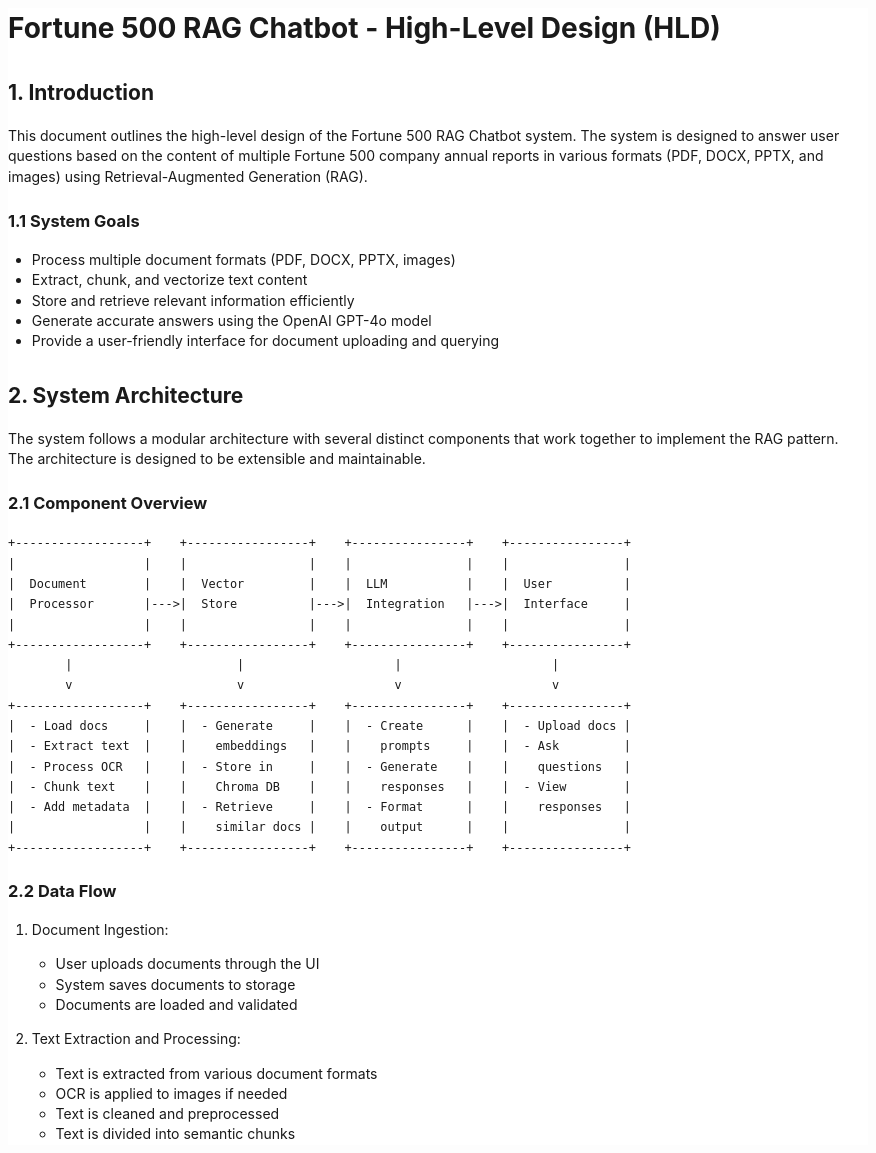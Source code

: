 # Fortune 500 RAG Chatbot - High-Level Design (HLD)

## 1. Introduction

This document outlines the high-level design of the Fortune 500 RAG Chatbot system. The system is designed to answer user questions based on the content of multiple Fortune 500 company annual reports in various formats (PDF, DOCX, PPTX, and images) using Retrieval-Augmented Generation (RAG).

### 1.1 System Goals

- Process multiple document formats (PDF, DOCX, PPTX, images)
- Extract, chunk, and vectorize text content
- Store and retrieve relevant information efficiently
- Generate accurate answers using the OpenAI GPT-4o model
- Provide a user-friendly interface for document uploading and querying

## 2. System Architecture

The system follows a modular architecture with several distinct components that work together to implement the RAG pattern. The architecture is designed to be extensible and maintainable.

### 2.1 Component Overview

```
+------------------+    +-----------------+    +----------------+    +----------------+
|                  |    |                 |    |                |    |                |
|  Document        |    |  Vector         |    |  LLM           |    |  User          |
|  Processor       |--->|  Store          |--->|  Integration   |--->|  Interface     |
|                  |    |                 |    |                |    |                |
+------------------+    +-----------------+    +----------------+    +----------------+
        |                       |                     |                     |
        v                       v                     v                     v
+------------------+    +-----------------+    +----------------+    +----------------+
|  - Load docs     |    |  - Generate     |    |  - Create      |    |  - Upload docs |
|  - Extract text  |    |    embeddings   |    |    prompts     |    |  - Ask         |
|  - Process OCR   |    |  - Store in     |    |  - Generate    |    |    questions   |
|  - Chunk text    |    |    Chroma DB    |    |    responses   |    |  - View        |
|  - Add metadata  |    |  - Retrieve     |    |  - Format      |    |    responses   |
|                  |    |    similar docs |    |    output      |    |                |
+------------------+    +-----------------+    +----------------+    +----------------+
```

### 2.2 Data Flow

1. Document Ingestion:
   - User uploads documents through the UI
   - System saves documents to storage
   - Documents are loaded and validated

2. Text Extraction and Processing:
   - Text is extracted from various document formats
   - OCR is applied to images if needed
   - Text is cleaned and preprocessed
   - Text is divided into semantic chunks
